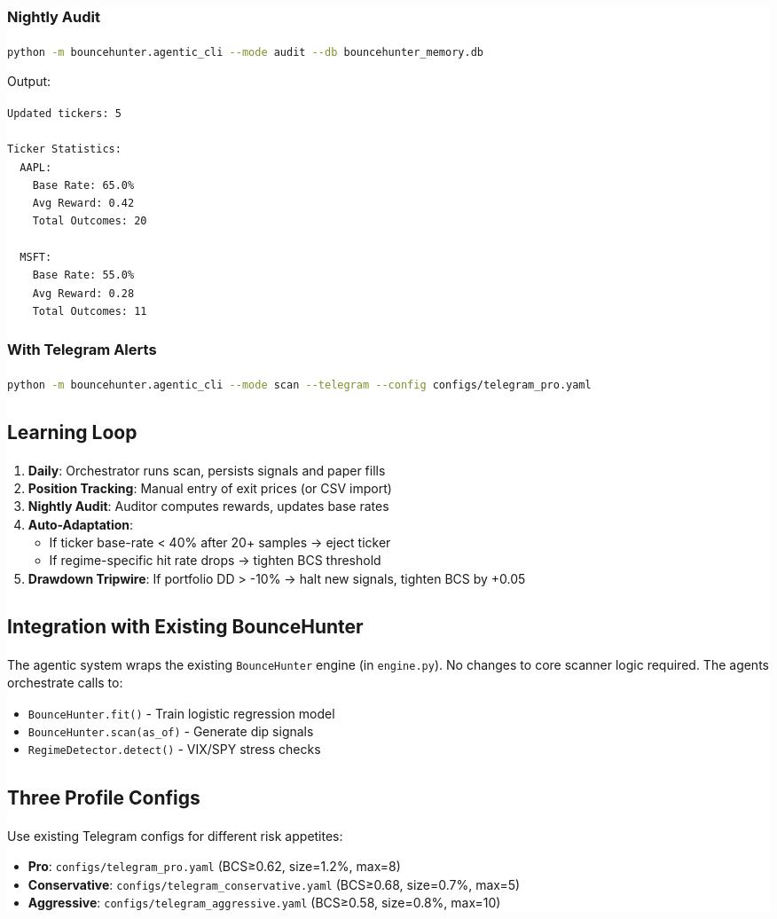 ### Nightly Audit
```bash
python -m bouncehunter.agentic_cli --mode audit --db bouncehunter_memory.db
```

Output:
```
Updated tickers: 5

Ticker Statistics:
  AAPL:
    Base Rate: 65.0%
    Avg Reward: 0.42
    Total Outcomes: 20

  MSFT:
    Base Rate: 55.0%
    Avg Reward: 0.28
    Total Outcomes: 11
```

### With Telegram Alerts
```bash
python -m bouncehunter.agentic_cli --mode scan --telegram --config configs/telegram_pro.yaml
```

## Learning Loop

1. **Daily**: Orchestrator runs scan, persists signals and paper fills
2. **Position Tracking**: Manual entry of exit prices (or CSV import)
3. **Nightly Audit**: Auditor computes rewards, updates base rates
4. **Auto-Adaptation**: 
   - If ticker base-rate < 40% after 20+ samples → eject ticker
   - If regime-specific hit rate drops → tighten BCS threshold
5. **Drawdown Tripwire**: If portfolio DD > -10% → halt new signals, tighten BCS by +0.05

## Integration with Existing BounceHunter

The agentic system wraps the existing `BounceHunter` engine (in `engine.py`). No changes to core scanner logic required. The agents orchestrate calls to:

- `BounceHunter.fit()` - Train logistic regression model
- `BounceHunter.scan(as_of)` - Generate dip signals
- `RegimeDetector.detect()` - VIX/SPY stress checks

## Three Profile Configs

Use existing Telegram configs for different risk appetites:

- **Pro**: `configs/telegram_pro.yaml` (BCS≥0.62, size=1.2%, max=8)
- **Conservative**: `configs/telegram_conservative.yaml` (BCS≥0.68, size=0.7%, max=5)
- **Aggressive**: `configs/telegram_aggressive.yaml` (BCS≥0.58, size=0.8%, max=10)
